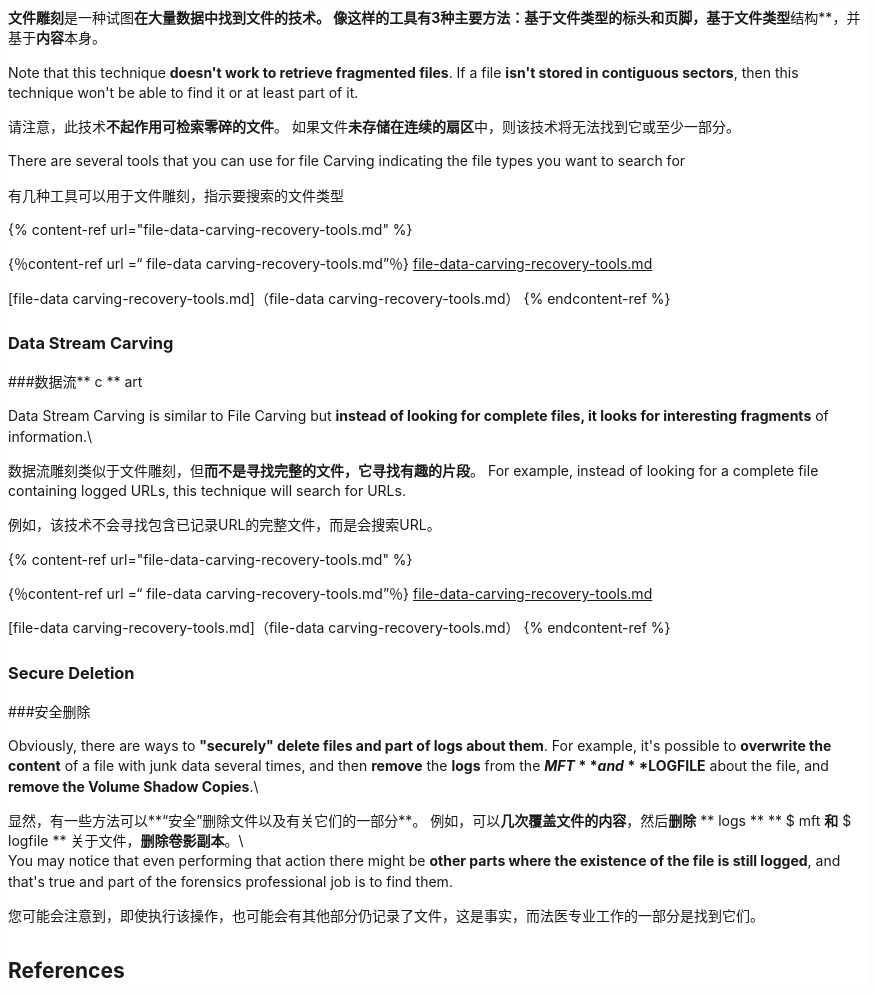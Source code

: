 **文件雕刻**是一种试图**在大量数据中找到文件的技术。 像这样的工具有3种主要方法：**基于文件类型的标头和页脚**，基于文件类型**结构**，并基于**内容**本身。

Note that this technique **doesn't work to retrieve fragmented files**. If a file **isn't stored in contiguous sectors**, then this technique won't be able to find it or at least part of it.

请注意，此技术**不起作用可检索零碎的文件**。 如果文件**未存储在连续的扇区**中，则该技术将无法找到它或至少一部分。

There are several tools that you can use for file Carving indicating the file types you want to search for

有几种工具可以用于文件雕刻，指示要搜索的文件类型

{% content-ref url="file-data-carving-recovery-tools.md" %}

{％content-ref url =“ file-data carving-recovery-tools.md”％}
[file-data-carving-recovery-tools.md](file-data-carving-recovery-tools.md)

[file-data carving-recovery-tools.md]（file-data carving-recovery-tools.md）
{% endcontent-ref %}

### Data Stream **C**arving

###数据流** c ** art

Data Stream Carving is similar to File Carving but **instead of looking for complete files, it looks for interesting fragments** of information.\

数据流雕刻类似于文件雕刻，但**而不是寻找完整的文件，它寻找有趣的片段**。
For example, instead of looking for a complete file containing logged URLs, this technique will search for URLs.

例如，该技术不会寻找包含已记录URL的完整文件，而是会搜索URL。

{% content-ref url="file-data-carving-recovery-tools.md" %}

{％content-ref url =“ file-data carving-recovery-tools.md”％}
[file-data-carving-recovery-tools.md](file-data-carving-recovery-tools.md)

[file-data carving-recovery-tools.md]（file-data carving-recovery-tools.md）
{% endcontent-ref %}

### Secure Deletion

###安全删除

Obviously, there are ways to **"securely" delete files and part of logs about them**. For example, it's possible to **overwrite the content** of a file with junk data several times, and then **remove** the **logs** from the **$MFT** and **$LOGFILE** about the file, and **remove the Volume Shadow Copies**.\

显然，有一些方法可以**“安全”删除文件以及有关它们的一部分**。 例如，可以**几次覆盖文件的内容**，然后**删除** ** logs ** ** $ mft **和** $ logfile ** 关于文件，**删除卷影副本**。\ \
You may notice that even performing that action there might be **other parts where the existence of the file is still logged**, and that's true and part of the forensics professional job is to find them.

您可能会注意到，即使执行该操作，也可能会有其他部分仍记录了文件，这是事实，而法医专业工作的一部分是找到它们。

## References
